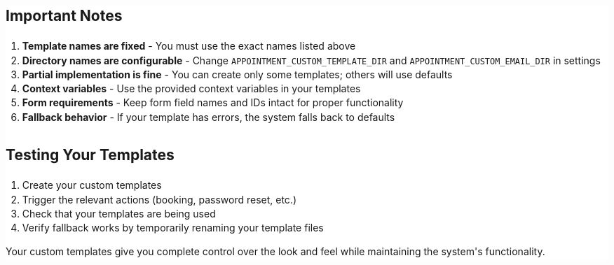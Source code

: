 ## Important Notes

1. **Template names are fixed** - You must use the exact names listed above
2. **Directory names are configurable** - Change `APPOINTMENT_CUSTOM_TEMPLATE_DIR` and `APPOINTMENT_CUSTOM_EMAIL_DIR` in
   settings
3. **Partial implementation is fine** - You can create only some templates; others will use defaults
4. **Context variables** - Use the provided context variables in your templates
6. **Form requirements** - Keep form field names and IDs intact for proper functionality
7. **Fallback behavior** - If your template has errors, the system falls back to defaults

## Testing Your Templates

1. Create your custom templates
2. Trigger the relevant actions (booking, password reset, etc.)
3. Check that your templates are being used
4. Verify fallback works by temporarily renaming your template files

Your custom templates give you complete control over the look and feel while maintaining the system's functionality.
